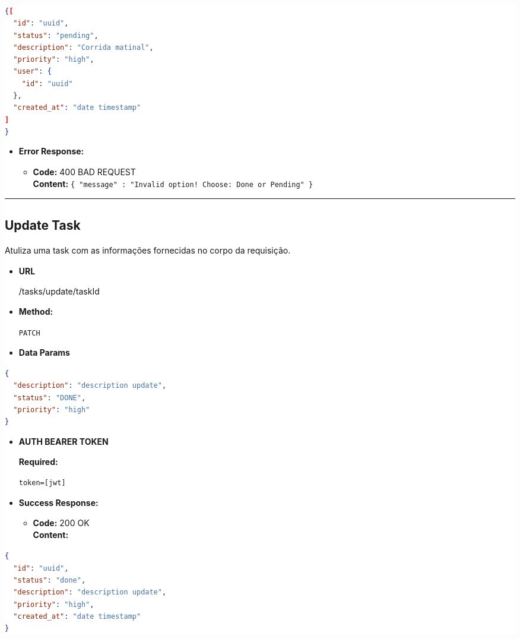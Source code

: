 ```json
{[
  "id": "uuid",
  "status": "pending",
  "description": "Corrida matinal",
  "priority": "high",
  "user": {
    "id": "uuid"
  },
  "created_at": "date timestamp"
]
}
```

- **Error Response:**

  - **Code:** 400 BAD REQUEST <br />
    **Content:** `{ "message" : "Invalid option! Choose: Done or Pending" }`

---

## **Update Task**

Atuliza uma task com as informações fornecidas no corpo da requisição.

- **URL**

  /tasks/update/taskId <br>

- **Method:**

  `PATCH`

- **Data Params**

```json
{
  "description": "description update",
  "status": "DONE",
  "priority": "high"
}
```

- **AUTH BEARER TOKEN**

  **Required:**

  `token=[jwt]`

- **Success Response:**

  - **Code:** 200 OK <br />
    **Content:**

```json
{
  "id": "uuid",
  "status": "done",
  "description": "description update",
  "priority": "high",
  "created_at": "date timestamp"
}
```
